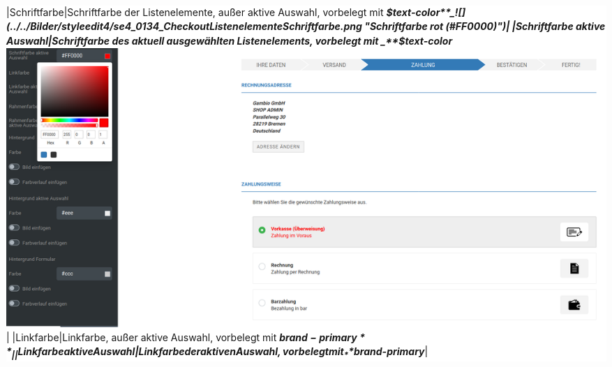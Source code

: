 |Schriftfarbe|Schriftfarbe der Listenelemente, außer aktive Auswahl, vorbelegt mit _**$text-color**_![](../../Bilder/styleedit4/se4_0134_CheckoutListenelementeSchriftfarbe.png "Schriftfarbe rot (#FF0000)")|
|Schriftfarbe aktive Auswahl|Schriftfarbe des aktuell ausgewählten Listenelements, vorbelegt mit _**$text-color**_![](../../Bilder/styleedit4/se4_0135_CheckoutListenelementeSchriftfarbeAktiveAuswahl.png "Schriftfarbe aktive Auswahl rot (#FF0000)")|
|Linkfarbe|Linkfarbe, außer aktive Auswahl, vorbelegt mit _**$brand-primary**_|
|Linkfarbe aktive Auswahl|Linkfarbe der aktiven Auswahl, vorbelegt mit _**$brand-primary**_|